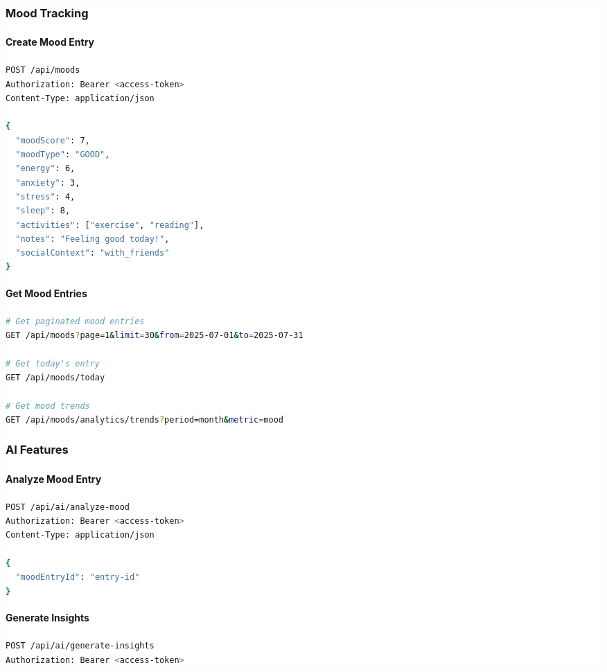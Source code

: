 ### Mood Tracking

#### Create Mood Entry
```bash
POST /api/moods
Authorization: Bearer <access-token>
Content-Type: application/json

{
  "moodScore": 7,
  "moodType": "GOOD",
  "energy": 6,
  "anxiety": 3,
  "stress": 4,
  "sleep": 8,
  "activities": ["exercise", "reading"],
  "notes": "Feeling good today!",
  "socialContext": "with_friends"
}
```

#### Get Mood Entries
```bash
# Get paginated mood entries
GET /api/moods?page=1&limit=30&from=2025-07-01&to=2025-07-31

# Get today's entry
GET /api/moods/today

# Get mood trends
GET /api/moods/analytics/trends?period=month&metric=mood
```

### AI Features

#### Analyze Mood Entry
```bash
POST /api/ai/analyze-mood
Authorization: Bearer <access-token>
Content-Type: application/json

{
  "moodEntryId": "entry-id"
}
```

#### Generate Insights
```bash
POST /api/ai/generate-insights
Authorization: Bearer <access-token>
```
